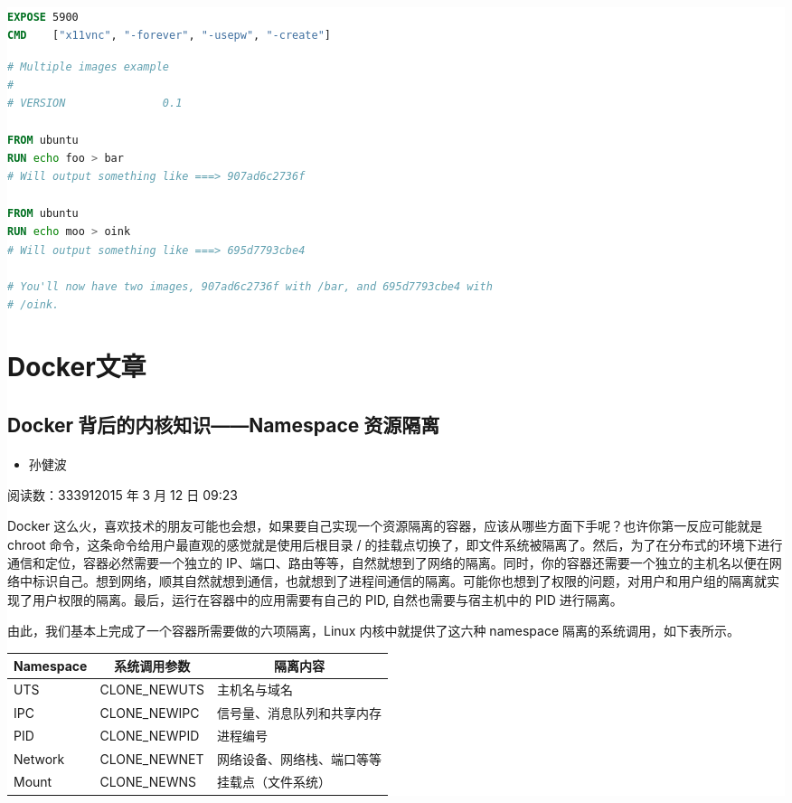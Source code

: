 ```dockerfile
EXPOSE 5900
CMD    ["x11vnc", "-forever", "-usepw", "-create"]
```

```dockerfile
# Multiple images example
#
# VERSION               0.1

FROM ubuntu
RUN echo foo > bar
# Will output something like ===> 907ad6c2736f

FROM ubuntu
RUN echo moo > oink
# Will output something like ===> 695d7793cbe4

# You'll now have two images, 907ad6c2736f with /bar, and 695d7793cbe4 with
# /oink.
```



# Docker文章

## Docker 背后的内核知识——Namespace 资源隔离

- 孙健波

阅读数：333912015 年 3 月 12 日 09:23

Docker 这么火，喜欢技术的朋友可能也会想，如果要自己实现一个资源隔离的容器，应该从哪些方面下手呢？也许你第一反应可能就是 chroot 命令，这条命令给用户最直观的感觉就是使用后根目录 / 的挂载点切换了，即文件系统被隔离了。然后，为了在分布式的环境下进行通信和定位，容器必然需要一个独立的 IP、端口、路由等等，自然就想到了网络的隔离。同时，你的容器还需要一个独立的主机名以便在网络中标识自己。想到网络，顺其自然就想到通信，也就想到了进程间通信的隔离。可能你也想到了权限的问题，对用户和用户组的隔离就实现了用户权限的隔离。最后，运行在容器中的应用需要有自己的 PID, 自然也需要与宿主机中的 PID 进行隔离。

由此，我们基本上完成了一个容器所需要做的六项隔离，Linux 内核中就提供了这六种 namespace 隔离的系统调用，如下表所示。

| Namespace | 系统调用参数  | 隔离内容                   |
| --------- | ------------- | -------------------------- |
| UTS       | CLONE_NEWUTS  | 主机名与域名               |
| IPC       | CLONE_NEWIPC  | 信号量、消息队列和共享内存 |
| PID       | CLONE_NEWPID  | 进程编号                   |
| Network   | CLONE_NEWNET  | 网络设备、网络栈、端口等等 |
| Mount     | CLONE_NEWNS   | 挂载点（文件系统）         |
